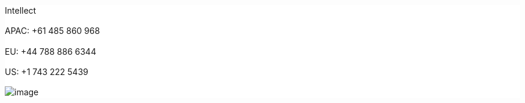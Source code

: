 Intellect</p><p>APAC: +61 485 860 968</p><p>EU: +44 788 886 6344</p><p>US: +1 743 222 5439</p>
![image](https://github.com/user-attachments/assets/31ac73a3-b107-4404-93a3-cd48297ef9ab)
